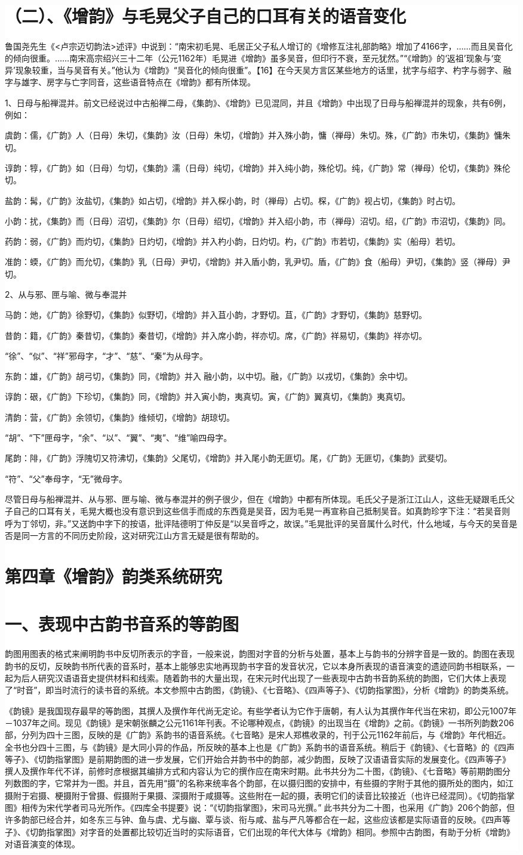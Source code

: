 # （二）、《增韵》与毛晃父子自己的口耳有关的语音变化  

鲁国尧先生《<卢宗迈切韵法>述评》中说到：“南宋初毛晃、毛居正父子私人增订的《增修互注礼部韵略》增加了4166字，……而且吴音化的倾向很重。……南宋高宗绍兴三十二年（公元1162年）毛晃进《增韵》虽多吴音，但印行不衰，至元犹然。”“《增韵》的‘返祖’现象与‘变异’现象较重，当与吴音有关。”他认为《增韵》“吴音化的倾向很重”。【16】在今天吴方言区某些地方的话里，扰字与绍字、杓字与弱字、融字与雄字、房字与亡字同音，这些语音特点在《增韵》都有所体现。  

1、日母与船禅混并。前文已经说过中古船禅二母，《集韵》、《增韵》已见混同，并且《增韵》中出现了日母与船禅混并的现象，共有6例，例如：  

虞韵：儒，《广韵》人（日母）朱切，《集韵》汝（日母）朱切，《增韵》并入殊小韵，慵（禅母）朱切。殊，《广韵》市朱切，《集韵》慵朱切。  

谆韵：犉，《广韵》如（日母）匀切，《集韵》濡（日母）纯切，《增韵》并入纯小韵，殊伦切。纯，《广韵》常（禅母）伦切，《集韵》殊伦切。  

盐韵：髯，《广韵》汝盐切，《集韵》如占切，《增韵》并入棎小韵，时（禅母）占切。棎，《广韵》视占切，《集韵》时占切。  

小韵：扰，《集韵》而（日母）沼切，《集韵》尔（日母）绍切，《增韵》并入绍小韵，市（禅母）沼切。绍，《广韵》市沼切，《集韵》同。  

药韵：弱，《广韵》而灼切，《集韵》日灼切，《增韵》并入杓小韵，日灼切。杓，《广韵》市若切，《集韵》实（船母）若切。  

准韵：蝡，《广韵》而允切，《集韵》乳（日母）尹切，《增韵》并入盾小韵，乳尹切。盾，《广韵》食（船母）尹切，《集韵》竖（禅母）尹切。  

2、从与邪、匣与喻、微与奉混并  

马韵：灺，《广韵》徐野切，《集韵》似野切，《增韵》并入苴小韵，才野切。苴，《广韵》才野切，《集韵》慈野切。  

昔韵：籍，《广韵》秦昔切，《集韵》秦昔切，《增韵》并入席小韵，祥亦切。席，《广韵》祥易切，《集韵》祥亦切。  

“徐”、“似”、“祥”邪母字，“才”、“慈”、“秦”为从母字。  

东韵：雄，《广韵》胡弓切，《集韵》同，《增韵》并入 融小韵，以中切。融，《广韵》以戎切，《集韵》余中切。  

谆韵：硍，《广韵》下珍切，《集韵》同，《增韵》并入寅小韵，夷真切。寅，《广韵》翼真切，《集韵》夷真切。  

清韵：营，《广韵》余领切，《集韵》维倾切，《增韵》胡琼切。  

“胡”、“下”匣母字，“余”、“以”、“翼”、“夷”、“维”喻四母字。  

尾韵：陫，《广韵》浮隗切又符沸切，《集韵》父尾切，《增韵》并入尾小韵无匪切。尾，《广韵》无匪切，《集韵》武斐切。  

“符”、“父”奉母字，“无”微母字。  

尽管日母与船禅混并、从与邪、匣与喻、微与奉混并的例子很少，但在《增韵》中都有所体现。毛氏父子是浙江江山人，这些无疑跟毛氏父子自己的口耳有关，毛晃大概也没有意识到这些信手而成的东西竟是吴音，因为毛晃一再宣称自己抵制吴音。如真韵珍字下注：“若吴音则呼为丁邻切，非。”又送韵中字下的按语，批评陆德明丁仲反是“以吴音呼之，故误。”毛晃批评的吴音属什么时代，什么地域，与今天的吴音是否是同一方言的不同历史阶段，这对研究江山方言无疑是很有帮助的。  

# 第四章《增韵》韵类系统研究  

# 一、表现中古韵书音系的等韵图  

韵图用图表的格式来阐明韵书中反切所表示的字音，一般来说，韵图对字音的分析与处置，基本上与韵书的分辨字音是一致的。韵图在表现韵书的反切，反映韵书所代表的音系时，基本上能够忠实地再现韵书字音的发音状况，它以本身所表现的语音演变的遗迹同韵书相联系，一起为后人研究汉语语音史提供材料和线索。随着韵书的大量出现，在宋元时代出现了一些表现中古韵书音韵系统的韵图，它们大体上表现了“时音”，即当时流行的读书音的系统。本文参照中古韵图，《韵镜》、《七音略》、《四声等子》、《切韵指掌图》，分析《增韵》的韵类系统。  

《韵镜》是我国现存最早的等韵图，其撰人及撰作年代尚无定论。有些学者认为它作于唐朝，有人认为其撰作年代当在宋初，即公元1007年－1037年之间。现见《韵镜》是宋朝张麟之公元1161年刊表。不论哪种观点，《韵镜》的出现当在《增韵》之前。《韵镜》一书所列韵数206部，分列为四十三图，反映的是《广韵》系韵书的语音系统。《七音略》是宋人郑樵收录的，刊于公元1162年前后，与《增韵》年代相近。全书也分四十三图，与《韵镜》是大同小异的作品，所反映的基本上也是《广韵》系韵书的语音系统。稍后于《韵镜》、《七音略》的《四声等子》、《切韵指掌图》是前期韵图的进一步发展，它们开始合并韵书中的韵部，减少韵图，反映了汉语语音实际的发展变化。《四声等子》撰人及撰作年代不详，前修时彦根据其编排方式和内容认为它的撰作应在南宋时期。此书共分为二十图，《韵镜》、《七音略》等前期韵图分列数图的字，它常并为一图。并且，首先用“摄”的名称来统率各个韵部，在以摄归图的安排中，有些摄的字附于其他的摄所处的图内，如江摄附于宕摄、梗摄附于曾摄、假摄附于果摄、深摄附于咸摄等。这些附在一起的摄，表明它们的读音比较接近（也许已经混同）。《切韵指掌图》相传为宋代学者司马光所作。《四库全书提要》说：“《切韵指掌图》，宋司马光撰。” 此书共分为二十图，也采用《广韵》206个韵部，但许多韵部已经合并，如冬东三与钟、鱼与虞、尤与幽、覃与谈、衔与咸、盐与严凡等都合在一起，这些应该都是实际语音的反映。《四声等子》、《切韵指掌图》对字音的处置都比较切近当时的实际语音，它们出现的年代大体与《增韵》相同。参照中古韵图，有助于分析《增韵》对语音演变的体现。  
